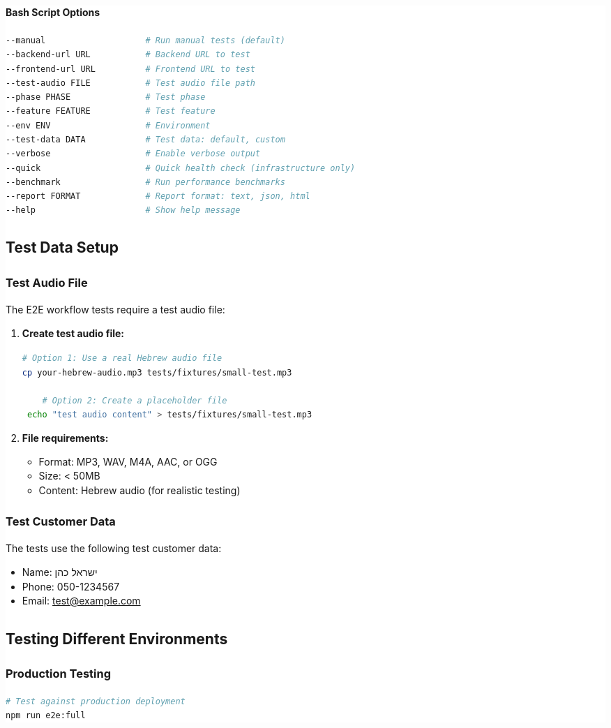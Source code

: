 #### Bash Script Options
```bash
--manual                    # Run manual tests (default)
--backend-url URL           # Backend URL to test
--frontend-url URL          # Frontend URL to test
--test-audio FILE           # Test audio file path
--phase PHASE               # Test phase
--feature FEATURE           # Test feature
--env ENV                   # Environment
--test-data DATA            # Test data: default, custom
--verbose                   # Enable verbose output
--quick                     # Quick health check (infrastructure only)
--benchmark                 # Run performance benchmarks
--report FORMAT             # Report format: text, json, html
--help                      # Show help message
```

## Test Data Setup

### Test Audio File

The E2E workflow tests require a test audio file:

1. **Create test audio file:**
   ```bash
   # Option 1: Use a real Hebrew audio file
   cp your-hebrew-audio.mp3 tests/fixtures/small-test.mp3
   
       # Option 2: Create a placeholder file
    echo "test audio content" > tests/fixtures/small-test.mp3
   ```

2. **File requirements:**
   - Format: MP3, WAV, M4A, AAC, or OGG
   - Size: < 50MB
   - Content: Hebrew audio (for realistic testing)

### Test Customer Data

The tests use the following test customer data:
- Name: ישראל כהן
- Phone: 050-1234567
- Email: test@example.com

## Testing Different Environments

### Production Testing
```bash
# Test against production deployment
npm run e2e:full
```
